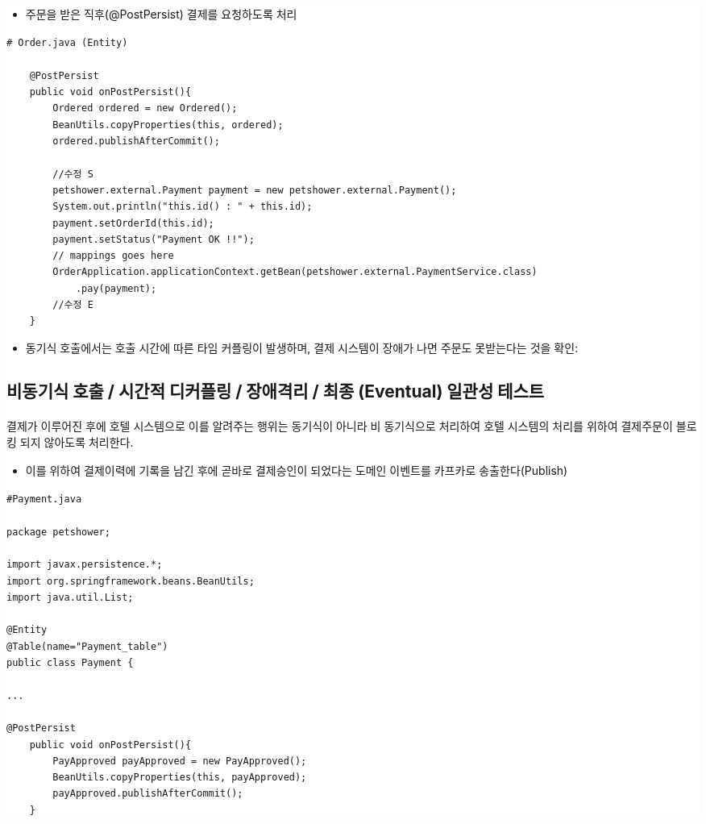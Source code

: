 ```
```

- 주문을 받은 직후(@PostPersist) 결제를 요청하도록 처리
```
# Order.java (Entity)

    @PostPersist
    public void onPostPersist(){
        Ordered ordered = new Ordered();
        BeanUtils.copyProperties(this, ordered);
        ordered.publishAfterCommit();

        //수정 S
        petshower.external.Payment payment = new petshower.external.Payment();
        System.out.println("this.id() : " + this.id);
        payment.setOrderId(this.id);
        payment.setStatus("Payment OK !!");
        // mappings goes here
        OrderApplication.applicationContext.getBean(petshower.external.PaymentService.class)
            .pay(payment);
        //수정 E
    }
```

- 동기식 호출에서는 호출 시간에 따른 타임 커플링이 발생하며, 결제 시스템이 장애가 나면 주문도 못받는다는 것을 확인:


## 비동기식 호출 / 시간적 디커플링 / 장애격리 / 최종 (Eventual) 일관성 테스트

결제가 이루어진 후에 호텔 시스템으로 이를 알려주는 행위는 동기식이 아니라 비 동기식으로 처리하여 호텔 시스템의 처리를 위하여 결제주문이 블로킹 되지 않아도록 처리한다.
 
- 이를 위하여 결제이력에 기록을 남긴 후에 곧바로 결제승인이 되었다는 도메인 이벤트를 카프카로 송출한다(Publish)
 
```
#Payment.java

package petshower;

import javax.persistence.*;
import org.springframework.beans.BeanUtils;
import java.util.List;

@Entity
@Table(name="Payment_table")
public class Payment {

...

@PostPersist
    public void onPostPersist(){
        PayApproved payApproved = new PayApproved();
        BeanUtils.copyProperties(this, payApproved);
        payApproved.publishAfterCommit();
    }
```

